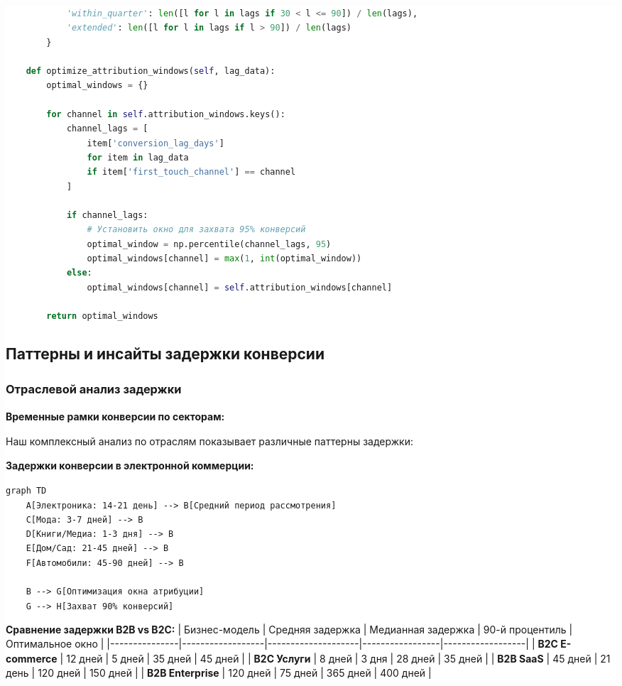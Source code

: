 ```python
            'within_quarter': len([l for l in lags if 30 < l <= 90]) / len(lags),
            'extended': len([l for l in lags if l > 90]) / len(lags)
        }
    
    def optimize_attribution_windows(self, lag_data):
        optimal_windows = {}
        
        for channel in self.attribution_windows.keys():
            channel_lags = [
                item['conversion_lag_days'] 
                for item in lag_data 
                if item['first_touch_channel'] == channel
            ]
            
            if channel_lags:
                # Установить окно для захвата 95% конверсий
                optimal_window = np.percentile(channel_lags, 95)
                optimal_windows[channel] = max(1, int(optimal_window))
            else:
                optimal_windows[channel] = self.attribution_windows[channel]
        
        return optimal_windows
```

## Паттерны и инсайты задержки конверсии

### Отраслевой анализ задержки

**Временные рамки конверсии по секторам:**

Наш комплексный анализ по отраслям показывает различные паттерны задержки:

**Задержки конверсии в электронной коммерции:**
```mermaid
graph TD
    A[Электроника: 14-21 день] --> B[Средний период рассмотрения]
    C[Мода: 3-7 дней] --> B
    D[Книги/Медиа: 1-3 дня] --> B
    E[Дом/Сад: 21-45 дней] --> B
    F[Автомобили: 45-90 дней] --> B
    
    B --> G[Оптимизация окна атрибуции]
    G --> H[Захват 90% конверсий]
```

**Сравнение задержки B2B vs B2C:**
| Бизнес-модель | Средняя задержка | Медианная задержка | 90-й процентиль | Оптимальное окно |
|---------------|------------------|--------------------|-----------------|------------------|
| **B2C E-commerce** | 12 дней | 5 дней | 35 дней | 45 дней |
| **B2C Услуги** | 8 дней | 3 дня | 28 дней | 35 дней |
| **B2B SaaS** | 45 дней | 21 день | 120 дней | 150 дней |
| **B2B Enterprise** | 120 дней | 75 дней | 365 дней | 400 дней |
